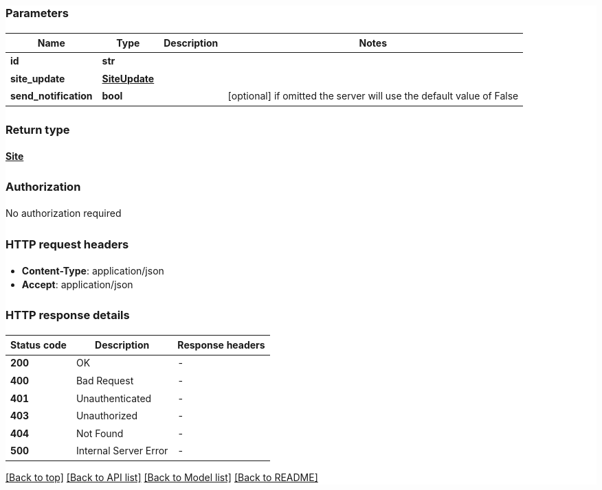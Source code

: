 
### Parameters

Name | Type | Description  | Notes
------------- | ------------- | ------------- | -------------
 **id** | **str**|  |
 **site_update** | [**SiteUpdate**](SiteUpdate.md)|  |
 **send_notification** | **bool**|  | [optional] if omitted the server will use the default value of False

### Return type

[**Site**](Site.md)

### Authorization

No authorization required

### HTTP request headers

 - **Content-Type**: application/json
 - **Accept**: application/json


### HTTP response details

| Status code | Description | Response headers |
|-------------|-------------|------------------|
**200** | OK |  -  |
**400** | Bad Request |  -  |
**401** | Unauthenticated |  -  |
**403** | Unauthorized |  -  |
**404** | Not Found |  -  |
**500** | Internal Server Error |  -  |

[[Back to top]](#) [[Back to API list]](../README.md#documentation-for-api-endpoints) [[Back to Model list]](../README.md#documentation-for-models) [[Back to README]](../README.md)

